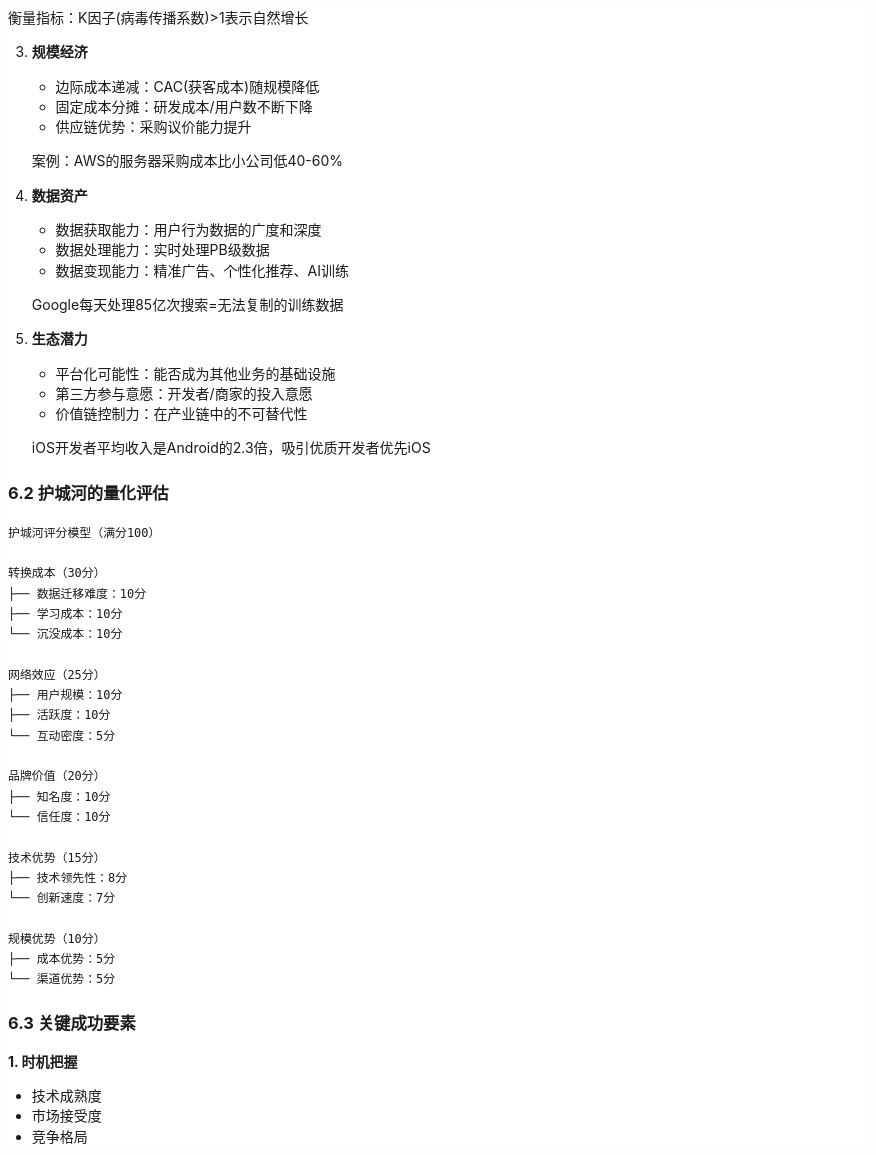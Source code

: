    衡量指标：K因子(病毒传播系数)>1表示自然增长

3. **规模经济**
   - 边际成本递减：CAC(获客成本)随规模降低
   - 固定成本分摊：研发成本/用户数不断下降
   - 供应链优势：采购议价能力提升
   
   案例：AWS的服务器采购成本比小公司低40-60%

4. **数据资产**
   - 数据获取能力：用户行为数据的广度和深度
   - 数据处理能力：实时处理PB级数据
   - 数据变现能力：精准广告、个性化推荐、AI训练
   
   Google每天处理85亿次搜索=无法复制的训练数据

5. **生态潜力**
   - 平台化可能性：能否成为其他业务的基础设施
   - 第三方参与意愿：开发者/商家的投入意愿
   - 价值链控制力：在产业链中的不可替代性
   
   iOS开发者平均收入是Android的2.3倍，吸引优质开发者优先iOS

### 6.2 护城河的量化评估

```
护城河评分模型（满分100）

转换成本（30分）
├── 数据迁移难度：10分
├── 学习成本：10分
└── 沉没成本：10分

网络效应（25分）
├── 用户规模：10分
├── 活跃度：10分
└── 互动密度：5分

品牌价值（20分）
├── 知名度：10分
└── 信任度：10分

技术优势（15分）
├── 技术领先性：8分
└── 创新速度：7分

规模优势（10分）
├── 成本优势：5分
└── 渠道优势：5分
```

### 6.3 关键成功要素

**1. 时机把握**
- 技术成熟度
- 市场接受度
- 竞争格局
